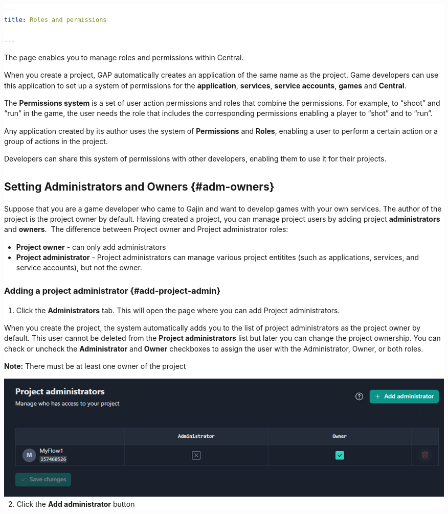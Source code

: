 ```yaml
---
title: Roles and permissions

---
```


The page enables you to manage roles and permissions within Central.

When you create a project, GAP automatically creates an application of the same name as the project. Game developers can use this application to set up a system of permissions for the **application**, **services**, **service accounts**, **games** and **Central**.

The **Permissions system** is a set of user action permissions and roles that combine the permissions. For example, to “shoot” and “run” in the game, the user needs the role that includes the corresponding permissions enabling a player to “shot” and to “run”. 

Any application created by its author uses the system of **Permissions** and **Roles**, enabling a user to perform a certain action or a group of actions in the project.

Developers can share this system of permissions with other developers, enabling them to use it for their projects. 

## Setting Administrators and Owners {#adm-owners}

Suppose that you are a game developer who came to Gajin and want to develop games with your own services. The author of the project is the project owner by default. Having created a project, you can manage project users by adding project **administrators** and **owners**. 
The difference between Project owner and Project administrator roles: 

- **Project owner** - can only add administrators
- **Project administrator** - Project administrators can manage various project entitites (such as applications, services, and service accounts), but not the owner.


### Adding a project administrator {#add-project-admin}
1. Click the **Administrators** tab. This will open the page where you can add Project administrators. 

When you create the project, the system automatically adds you to the list of project administrators as the project owner by default. This user cannot be deleted from the **Project administrators** list but later you can change the project ownership. You can check or uncheck the **Administrator** and **Owner** checkboxes to assign the user with the Administrator, Owner, or both roles.

**Note:** There must be at least one owner of the project

![Project admin](./assets/add-project-admin1.png) 
2. Click the **Add administrator** button
